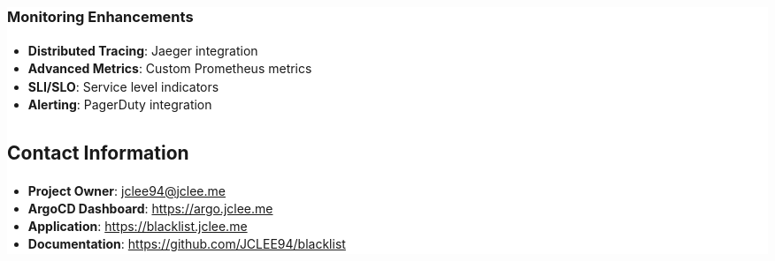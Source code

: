 ### Monitoring Enhancements
- **Distributed Tracing**: Jaeger integration
- **Advanced Metrics**: Custom Prometheus metrics
- **SLI/SLO**: Service level indicators
- **Alerting**: PagerDuty integration

## Contact Information

- **Project Owner**: jclee94@jclee.me
- **ArgoCD Dashboard**: https://argo.jclee.me
- **Application**: https://blacklist.jclee.me
- **Documentation**: https://github.com/JCLEE94/blacklist